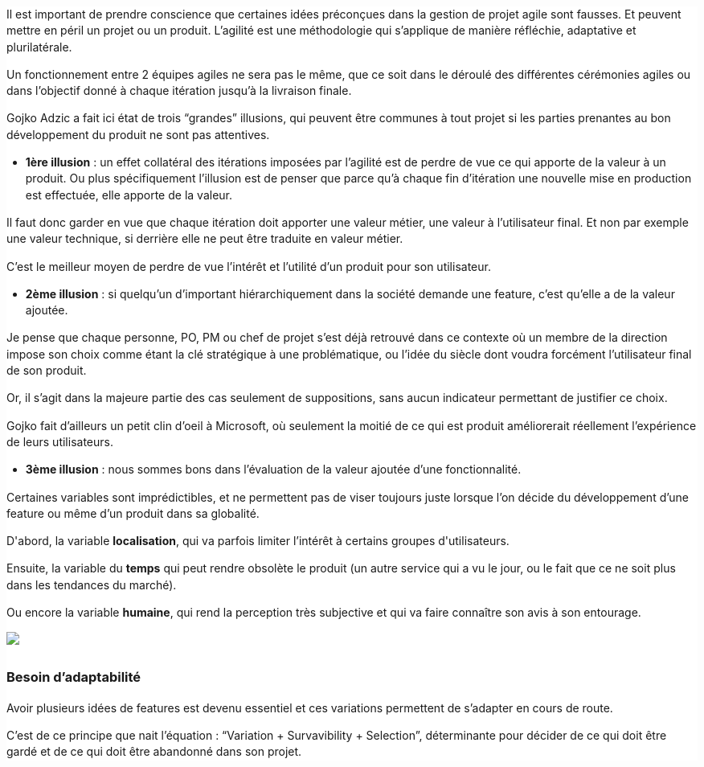 Il est important de prendre conscience que certaines idées préconçues dans la gestion de projet agile sont fausses. Et peuvent mettre en péril un projet ou un produit. L’agilité est une méthodologie qui s’applique de manière réfléchie, adaptative et plurilatérale.

Un fonctionnement entre 2 équipes agiles ne sera pas le même, que ce soit dans le déroulé des différentes cérémonies agiles ou dans l’objectif donné à chaque itération jusqu’à la livraison finale.

Gojko Adzic a fait ici état de trois “grandes” illusions, qui peuvent être communes à tout projet si les parties prenantes au bon développement du produit ne sont pas attentives.

- **1ère illusion** : un effet collatéral des itérations imposées par l’agilité est de perdre de vue ce qui apporte de la valeur à un produit. Ou plus spécifiquement l’illusion est de penser que parce qu’à chaque fin d’itération une nouvelle mise en production est effectuée, elle apporte de la valeur.

Il faut donc garder en vue que chaque itération doit apporter une valeur métier, une valeur à l’utilisateur final. Et non par exemple une valeur technique, si derrière elle ne peut être traduite en valeur métier.

C’est le meilleur moyen de perdre de vue l’intérêt et l’utilité d’un produit pour son utilisateur.

- **2ème illusion** : si quelqu’un d’important hiérarchiquement dans la société demande une feature, c’est qu’elle a de la valeur ajoutée.

Je pense que chaque personne, PO, PM ou chef de projet s’est déjà retrouvé dans ce contexte où un membre de la direction impose son choix comme étant la clé stratégique à une problématique, ou l’idée du siècle dont voudra forcément l’utilisateur final de son produit.

Or, il s’agit dans la majeure partie des cas seulement de suppositions, sans aucun indicateur permettant de justifier ce choix.

Gojko fait d’ailleurs un petit clin d’oeil à Microsoft, où seulement la moitié de ce qui est produit améliorerait réellement l’expérience de leurs utilisateurs.

- **3ème illusion** : nous sommes bons dans l’évaluation de la valeur ajoutée d’une fonctionnalité.

Certaines variables sont imprédictibles, et ne permettent pas de viser toujours juste lorsque l’on décide du développement d’une feature ou même d’un produit dans sa globalité.

D'abord, la variable **localisation**, qui va parfois limiter l’intérêt à certains groupes d'utilisateurs.

Ensuite, la variable du **temps** qui peut rendre obsolète le produit (un autre service qui a vu le jour, ou le fait que ce ne soit plus dans les tendances du marché).

Ou encore la variable **humaine**, qui rend la perception très subjective et qui va faire connaître son avis à son entourage.

![]({BASE_URL}/imgs/articles/2019-02-27-school-of-po-devoir-maison-et-rex/maximpact_mineffort.jpg)

### Besoin d’adaptabilité

Avoir plusieurs idées de features est devenu essentiel et ces variations permettent de s’adapter en cours de route.

C’est de ce principe que nait l’équation : “Variation + Survavibility + Selection”, déterminante pour décider de ce qui doit être gardé et de ce qui doit être abandonné dans son projet.
